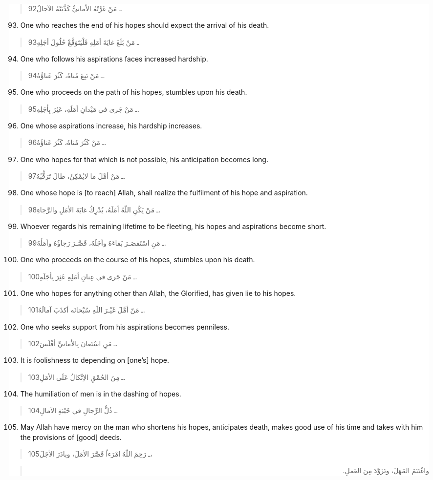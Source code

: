 > 92ـ مَنْ غَرَّتْهُ الأمانيُّ كَذَّبَتْهُ الآجالُ.

93. One who reaches the end of his hopes should expect the arrival of
his death.

> 93ـ مَنْ بَلَغَ غايَةَ أمَلِهِ فَلْيَتَوَقَّعْ حُلُولَ أجَلِهِ

94. One who follows his aspirations faces increased hardship.

> 94ـ مَنْ تَبِعَ مُناهُ، كَثُرَ عَناؤُهُ.

95. One who proceeds on the path of his hopes, stumbles upon his death.

> 95ـ مَنْ جَرى في مَيْدانِ أمَلَهِ، عَثِرَ بِأجَلِهِ.

96. One whose aspirations increase, his hardship increases.

> 96ـ مَنْ كَثُرَ مُناهُ، كَثُرَ عَناؤُهُ.

97. One who hopes for that which is not possible, his anticipation
becomes long.

> 97ـ مَنْ أمَّلَ ما لايُمْكِنُ، طالَ تَرَقُّبُهُ.

98. One whose hope is [to reach] Allah, shall realize the fulfilment of
his hope and aspiration.

> 98ـ مَنْ يَكُنِ اللّهُ أمَلَهُ، يُدْرِكُ غايَةَ الأمَلِ والرَّجاءِ.

99. Whoever regards his remaining lifetime to be fleeting, his hopes and
aspirations become short.

> 99ـ مَنِ اسْتَقصَـرَ بَقاءَهُ وأجَلَهُ، قَصَّـرَ رَجاؤُهُ وأمَلُهُ.

100. One who proceeds on the course of his hopes, stumbles upon his
death.

> 100ـ مَنْ جَرى في عِنانِ أمَلِهِ عَثِرَ بِأجَلَهِ.

101. One who hopes for anything other than Allah, the Glorified, has
given lie to his hopes.

> 101ـ مَنّ أمَّلَ غَيْـرَ اللّهِ سُبْحانَه أكذَبَ آمالَهُ.

102. One who seeks support from his aspirations becomes penniless.

> 102ـ مَنِ اسْتَعانَ بِالأمانيِّ أفْلَسَ.

103. It is foolishness to depending on [one’s] hope.

> 103ـ مِنَ الحُمْقِ الاِتِّكالُ عَلَى الأمَلِ.

104. The humiliation of men is in the dashing of hopes.

> 104ـ ذُلُّ الرِّجالِ في خَيْبَةِ الآمالِ.

105. May Allah have mercy on the man who shortens his hopes, anticipates
death, makes good use of his time and takes with him the provisions of
[good] deeds.

> 105ـ رَحِمَ اللّهُ امْرَءاً قَصَّرَ الأمَلَ، وبادَرَ الأجَلَ،
<blockquote dir="rtl">
  <p>
واغْتَنَمَ المَهَلَ، وتَزَوَّدَ مِنَ العَملِ.
  </p>
</blockquote>
